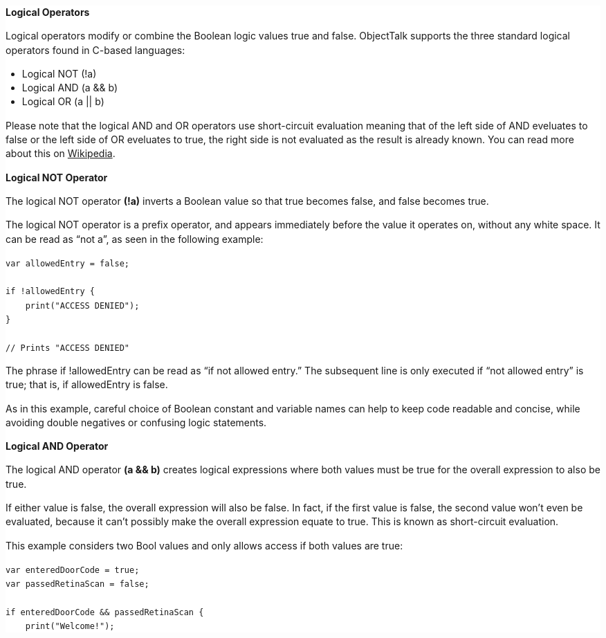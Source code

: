 **Logical Operators**

Logical operators modify or combine the Boolean logic values true and
false. ObjectTalk supports the three standard logical operators found in
C-based languages:

* Logical NOT (!a)
* Logical AND (a && b)
* Logical OR (a || b)

Please note that the logical AND and OR operators use short-circuit evaluation
meaning that of the left side of AND eveluates to false or the left side
of OR eveluates to true, the right side is not evaluated as the result
is already known. You can read more about this on
[Wikipedia](https://en.wikipedia.org/wiki/Short-circuit_evaluation).

**Logical NOT Operator**

The logical NOT operator **(!a)** inverts a Boolean value so that true
becomes false, and false becomes true.

The logical NOT operator is a prefix operator, and appears immediately
before the value it operates on, without any white space. It can be read
as “not a”, as seen in the following example:

	var allowedEntry = false;

	if !allowedEntry {
	    print("ACCESS DENIED");
	}

	// Prints "ACCESS DENIED"

The phrase if !allowedEntry can be read as “if not allowed entry.” The
subsequent line is only executed if “not allowed entry” is true; that is,
if allowedEntry is false.

As in this example, careful choice of Boolean constant and variable names
can help to keep code readable and concise, while avoiding double negatives
or confusing logic statements.

**Logical AND Operator**

The logical AND operator **(a && b)** creates logical expressions where
both values must be true for the overall expression to also be true.

If either value is false, the overall expression will also be false. In
fact, if the first value is false, the second value won’t even be
evaluated, because it can’t possibly make the overall expression equate to
true. This is known as short-circuit evaluation.

This example considers two Bool values and only allows access if both
values are true:

	var enteredDoorCode = true;
	var passedRetinaScan = false;

	if enteredDoorCode && passedRetinaScan {
	    print("Welcome!");
